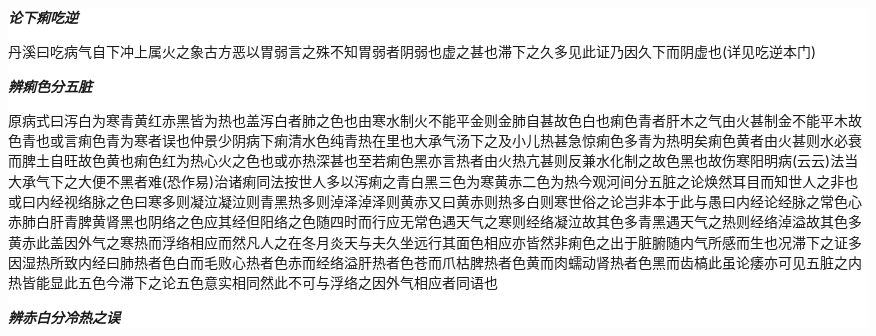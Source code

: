 ***论下痢吃逆***  

丹溪曰吃病气自下冲上属火之象古方恶以胃弱言之殊不知胃弱者阴弱也虚之甚也滞下之久多见此证乃因久下而阴虚也(详见吃逆本门)  

***辨痢色分五脏***  

原病式曰泻白为寒青黄红赤黑皆为热也盖泻白者肺之色也由寒水制火不能平金则金肺自甚故色白也痢色青者肝木之气由火甚制金不能平木故色青也或言痢色青为寒者误也仲景少阴病下痢清水色纯青热在里也大承气汤下之及小儿热甚急惊痢色多青为热明矣痢色黄者由火甚则水必衰而脾土自旺故色黄也痢色红为热心火之色也或亦热深甚也至若痢色黑亦言热者由火热亢甚则反兼水化制之故色黑也故伤寒阳明病(云云)法当大承气下之大便不黑者难(恐作易)治诸痢同法按世人多以泻痢之青白黑三色为寒黄赤二色为热今观河间分五脏之论焕然耳目而知世人之非也或曰内经视络脉之色曰寒多则凝泣凝泣则青黑热多则淖泽淖泽则黄赤又曰黄赤则热多白则寒世俗之论岂非本于此与愚曰内经论经脉之常色心赤肺白肝青脾黄肾黑也阴络之色应其经但阳络之色随四时而行应无常色遇天气之寒则经络凝泣故其色多青黑遇天气之热则经络淖溢故其色多黄赤此盖因外气之寒热而浮络相应而然凡人之在冬月炎天与夫久坐远行其面色相应亦皆然非痢色之出于脏腑随内气所感而生也况滞下之证多因湿热所致内经曰肺热者色白而毛败心热者色赤而经络溢肝热者色苍而爪枯脾热者色黄而肉蠕动肾热者色黑而齿槁此虽论痿亦可见五脏之内热皆能显此五色今滞下之论五色意实相同然此不可与浮络之因外气相应者同语也  

***辨赤白分冷热之误***  

